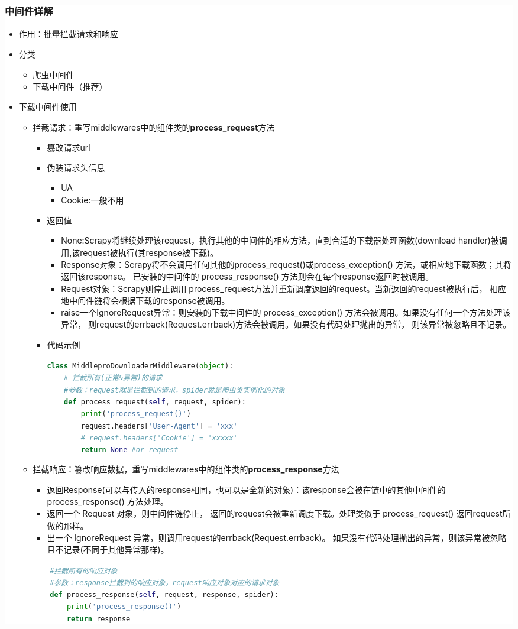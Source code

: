 ### 中间件详解

+ 作用：批量拦截请求和响应

+ 分类

  + 爬虫中间件
  + 下载中间件（推荐）

+ 下载中间件使用

  + 拦截请求：重写middlewares中的组件类的**process_request**方法

    + 篡改请求url

    + 伪装请求头信息

      - UA
      - Cookie:一般不用

    + 返回值

      + None:Scrapy将继续处理该request，执行其他的中间件的相应方法，直到合适的下载器处理函数(download handler)被调用,该request被执行(其response被下载)。
      + Response对象：Scrapy将不会调用任何其他的process_request()或process_exception() 方法，或相应地下载函数；其将返回该response。 已安装的中间件的 process_response() 方法则会在每个response返回时被调用。
      + Request对象：Scrapy则停止调用 process_request方法并重新调度返回的request。当新返回的request被执行后， 相应地中间件链将会根据下载的response被调用。
      + raise一个IgnoreRequest异常：则安装的下载中间件的 process_exception() 方法会被调用。如果没有任何一个方法处理该异常， 则request的errback(Request.errback)方法会被调用。如果没有代码处理抛出的异常， 则该异常被忽略且不记录。

    + 代码示例

      ```python
      class MiddleproDownloaderMiddleware(object):
          # 拦截所有(正常&异常)的请求
          #参数：request就是拦截到的请求，spider就是爬虫类实例化的对象
          def process_request(self, request, spider):
              print('process_request()')
              request.headers['User-Agent'] = 'xxx'
              # request.headers['Cookie'] = 'xxxxx'
              return None #or request
      ```

  + 拦截响应：篡改响应数据，重写middlewares中的组件类的**process_response**方法

    + 返回Response(可以与传入的response相同，也可以是全新的对象)：该response会被在链中的其他中间件的 process_response() 方法处理。
    + 返回一个 Request 对象，则中间件链停止， 返回的request会被重新调度下载。处理类似于 process_request() 返回request所做的那样。
    + 出一个 IgnoreRequest 异常，则调用request的errback(Request.errback)。 如果没有代码处理抛出的异常，则该异常被忽略且不记录(不同于其他异常那样)。

    ```python
    	#拦截所有的响应对象
        #参数：response拦截到的响应对象，request响应对象对应的请求对象
        def process_response(self, request, response, spider):
            print('process_response()')
            return response
    ```
